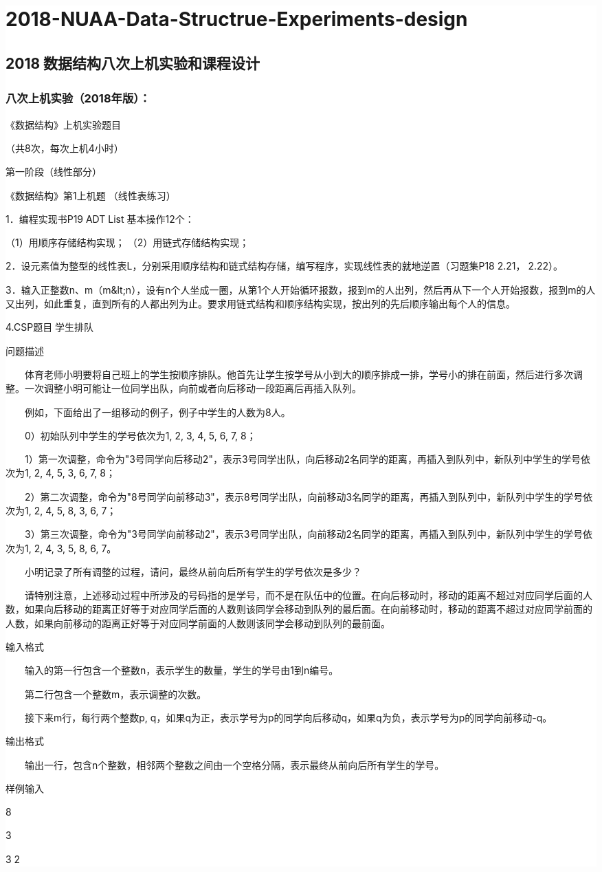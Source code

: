 # 2018-NUAA-Data-Structrue-Experiments-design
## 2018 数据结构八次上机实验和课程设计
### 八次上机实验（2018年版）：
《数据结构》上机实验题目

（共8次，每次上机4小时）

第一阶段（线性部分）

《数据结构》第1上机题 （线性表练习）

1．编程实现书P19  ADT List 基本操作12个：

（1）用顺序存储结构实现； （2）用链式存储结构实现；

2．设元素值为整型的线性表L，分别采用顺序结构和链式结构存储，编写程序，实现线性表的就地逆置（习题集P18  2.21， 2.22）。

3．输入正整数n、m（m\&lt;n），设有n个人坐成一圈，从第1个人开始循环报数，报到m的人出列，然后再从下一个人开始报数，报到m的人又出列，如此重复，直到所有的人都出列为止。要求用链式结构和顺序结构实现，按出列的先后顺序输出每个人的信息。

4.CSP题目 学生排队

问题描述

　　体育老师小明要将自己班上的学生按顺序排队。他首先让学生按学号从小到大的顺序排成一排，学号小的排在前面，然后进行多次调整。一次调整小明可能让一位同学出队，向前或者向后移动一段距离后再插入队列。

　　例如，下面给出了一组移动的例子，例子中学生的人数为8人。

　　0）初始队列中学生的学号依次为1, 2, 3, 4, 5, 6, 7, 8；

　　1）第一次调整，命令为&quot;3号同学向后移动2&quot;，表示3号同学出队，向后移动2名同学的距离，再插入到队列中，新队列中学生的学号依次为1, 2, 4, 5, 3, 6, 7, 8；

　　2）第二次调整，命令为&quot;8号同学向前移动3&quot;，表示8号同学出队，向前移动3名同学的距离，再插入到队列中，新队列中学生的学号依次为1, 2, 4, 5, 8, 3, 6, 7；

　　3）第三次调整，命令为&quot;3号同学向前移动2&quot;，表示3号同学出队，向前移动2名同学的距离，再插入到队列中，新队列中学生的学号依次为1, 2, 4, 3, 5, 8, 6, 7。

　　小明记录了所有调整的过程，请问，最终从前向后所有学生的学号依次是多少？

　　请特别注意，上述移动过程中所涉及的号码指的是学号，而不是在队伍中的位置。在向后移动时，移动的距离不超过对应同学后面的人数，如果向后移动的距离正好等于对应同学后面的人数则该同学会移动到队列的最后面。在向前移动时，移动的距离不超过对应同学前面的人数，如果向前移动的距离正好等于对应同学前面的人数则该同学会移动到队列的最前面。

输入格式

　　输入的第一行包含一个整数n，表示学生的数量，学生的学号由1到n编号。

　　第二行包含一个整数m，表示调整的次数。

　　接下来m行，每行两个整数p, q，如果q为正，表示学号为p的同学向后移动q，如果q为负，表示学号为p的同学向前移动-q。

输出格式

　　输出一行，包含n个整数，相邻两个整数之间由一个空格分隔，表示最终从前向后所有学生的学号。

样例输入

8

3

3 2
